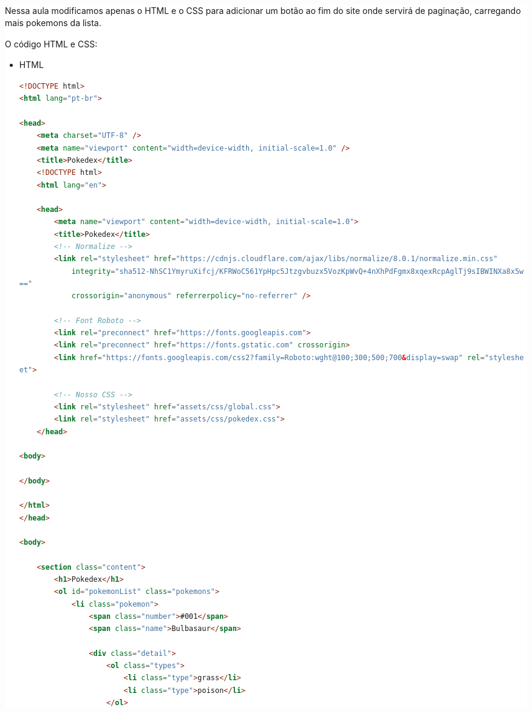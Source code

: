 Nessa aula modificamos apenas o HTML e o CSS para adicionar um botão ao fim do site onde servirá de paginação, carregando mais pokemons da lista.

O código HTML e CSS:

- HTML

    ```html
    <!DOCTYPE html>
    <html lang="pt-br">
    
    <head>
        <meta charset="UTF-8" />
        <meta name="viewport" content="width=device-width, initial-scale=1.0" />
        <title>Pokedex</title>
        <!DOCTYPE html>
        <html lang="en">
    
        <head>
            <meta name="viewport" content="width=device-width, initial-scale=1.0">
            <title>Pokedex</title>
            <!-- Normalize -->
            <link rel="stylesheet" href="https://cdnjs.cloudflare.com/ajax/libs/normalize/8.0.1/normalize.min.css"
                integrity="sha512-NhSC1YmyruXifcj/KFRWoC561YpHpc5Jtzgvbuzx5VozKpWvQ+4nXhPdFgmx8xqexRcpAglTj9sIBWINXa8x5w=="
                crossorigin="anonymous" referrerpolicy="no-referrer" />
    
            <!-- Font Roboto -->
            <link rel="preconnect" href="https://fonts.googleapis.com">
            <link rel="preconnect" href="https://fonts.gstatic.com" crossorigin>
            <link href="https://fonts.googleapis.com/css2?family=Roboto:wght@100;300;500;700&display=swap" rel="stylesheet">
    
            <!-- Nosso CSS -->
            <link rel="stylesheet" href="assets/css/global.css">
            <link rel="stylesheet" href="assets/css/pokedex.css">
        </head>
    
    <body>
    
    </body>
    
    </html>
    </head>
    
    <body>
    
        <section class="content">
            <h1>Pokedex</h1>
            <ol id="pokemonList" class="pokemons">
                <li class="pokemon">
                    <span class="number">#001</span>
                    <span class="name">Bulbasaur</span>
    
                    <div class="detail">
                        <ol class="types">
                            <li class="type">grass</li>
                            <li class="type">poison</li>
                        </ol>
    